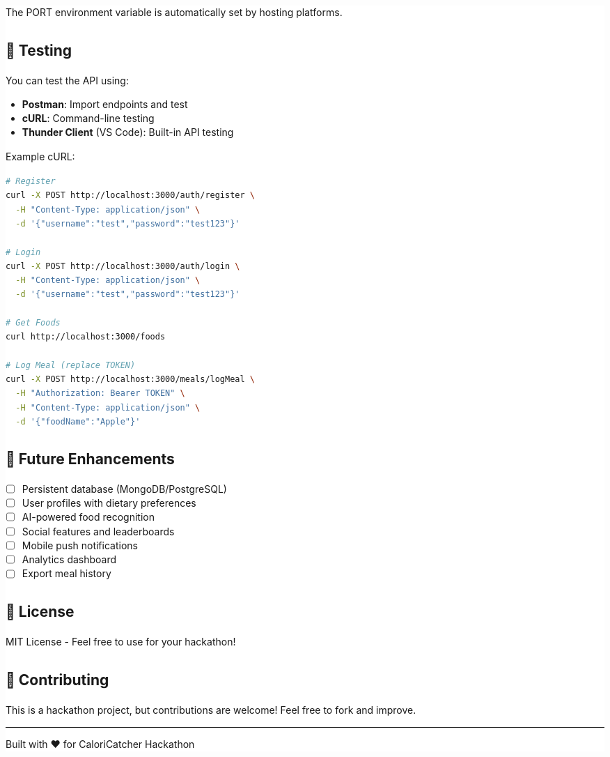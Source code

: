 The PORT environment variable is automatically set by hosting platforms.

## 🧪 Testing

You can test the API using:
- **Postman**: Import endpoints and test
- **cURL**: Command-line testing
- **Thunder Client** (VS Code): Built-in API testing

Example cURL:
```bash
# Register
curl -X POST http://localhost:3000/auth/register \
  -H "Content-Type: application/json" \
  -d '{"username":"test","password":"test123"}'

# Login
curl -X POST http://localhost:3000/auth/login \
  -H "Content-Type: application/json" \
  -d '{"username":"test","password":"test123"}'

# Get Foods
curl http://localhost:3000/foods

# Log Meal (replace TOKEN)
curl -X POST http://localhost:3000/meals/logMeal \
  -H "Authorization: Bearer TOKEN" \
  -H "Content-Type: application/json" \
  -d '{"foodName":"Apple"}'
```

## 📝 Future Enhancements

- [ ] Persistent database (MongoDB/PostgreSQL)
- [ ] User profiles with dietary preferences
- [ ] AI-powered food recognition
- [ ] Social features and leaderboards
- [ ] Mobile push notifications
- [ ] Analytics dashboard
- [ ] Export meal history

## 📄 License

MIT License - Feel free to use for your hackathon!

## 🤝 Contributing

This is a hackathon project, but contributions are welcome! Feel free to fork and improve.

---

Built with ❤️ for CaloriCatcher Hackathon
